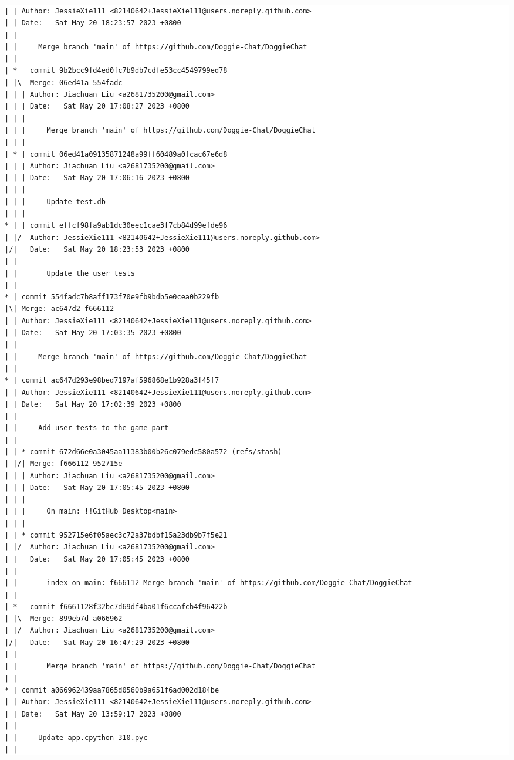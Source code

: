 ```
| | Author: JessieXie111 <82140642+JessieXie111@users.noreply.github.com>
| | Date:   Sat May 20 18:23:57 2023 +0800
| | 
| |     Merge branch 'main' of https://github.com/Doggie-Chat/DoggieChat
| |   
| *   commit 9b2bcc9fd4ed0fc7b9db7cdfe53cc4549799ed78
| |\  Merge: 06ed41a 554fadc
| | | Author: Jiachuan Liu <a2681735200@gmail.com>
| | | Date:   Sat May 20 17:08:27 2023 +0800
| | | 
| | |     Merge branch 'main' of https://github.com/Doggie-Chat/DoggieChat
| | | 
| * | commit 06ed41a09135871248a99ff60489a0fcac67e6d8
| | | Author: Jiachuan Liu <a2681735200@gmail.com>
| | | Date:   Sat May 20 17:06:16 2023 +0800
| | | 
| | |     Update test.db
| | | 
* | | commit effcf98fa9ab1dc30eec1cae3f7cb84d99efde96
| |/  Author: JessieXie111 <82140642+JessieXie111@users.noreply.github.com>
|/|   Date:   Sat May 20 18:23:53 2023 +0800
| |   
| |       Update the user tests
| | 
* | commit 554fadc7b8aff173f70e9fb9bdb5e0cea0b229fb
|\| Merge: ac647d2 f666112
| | Author: JessieXie111 <82140642+JessieXie111@users.noreply.github.com>
| | Date:   Sat May 20 17:03:35 2023 +0800
| | 
| |     Merge branch 'main' of https://github.com/Doggie-Chat/DoggieChat
| | 
* | commit ac647d293e98bed7197af596868e1b928a3f45f7
| | Author: JessieXie111 <82140642+JessieXie111@users.noreply.github.com>
| | Date:   Sat May 20 17:02:39 2023 +0800
| | 
| |     Add user tests to the game part
| |   
| | * commit 672d66e0a3045aa11383b00b26c079edc580a572 (refs/stash)
| |/| Merge: f666112 952715e
| | | Author: Jiachuan Liu <a2681735200@gmail.com>
| | | Date:   Sat May 20 17:05:45 2023 +0800
| | | 
| | |     On main: !!GitHub_Desktop<main>
| | | 
| | * commit 952715e6f05aec3c72a37bdbf15a23db9b7f5e21
| |/  Author: Jiachuan Liu <a2681735200@gmail.com>
| |   Date:   Sat May 20 17:05:45 2023 +0800
| |   
| |       index on main: f666112 Merge branch 'main' of https://github.com/Doggie-Chat/DoggieChat
| |   
| *   commit f6661128f32bc7d69df4ba01f6ccafcb4f96422b
| |\  Merge: 899eb7d a066962
| |/  Author: Jiachuan Liu <a2681735200@gmail.com>
|/|   Date:   Sat May 20 16:47:29 2023 +0800
| |   
| |       Merge branch 'main' of https://github.com/Doggie-Chat/DoggieChat
| | 
* | commit a066962439aa7865d0560b9a651f6ad002d184be
| | Author: JessieXie111 <82140642+JessieXie111@users.noreply.github.com>
| | Date:   Sat May 20 13:59:17 2023 +0800
| | 
| |     Update app.cpython-310.pyc
| | 
```